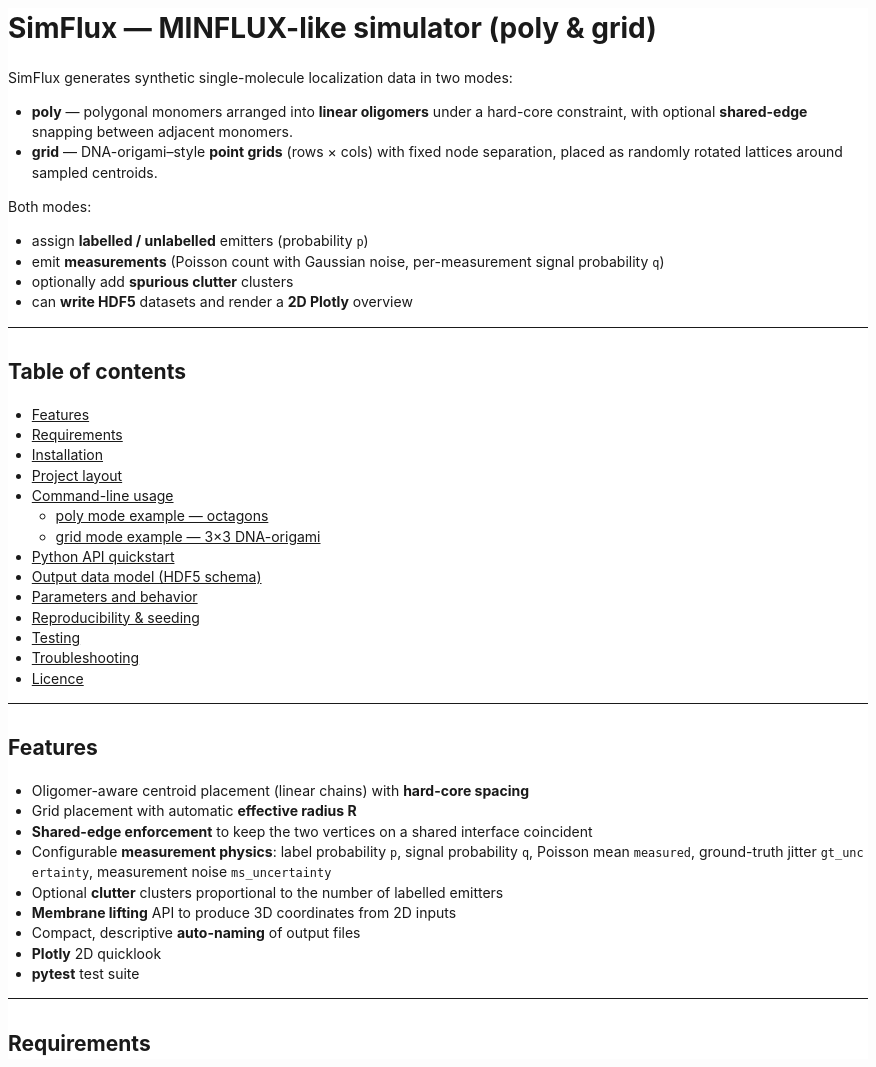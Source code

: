 # SimFlux — MINFLUX-like simulator (poly & grid)

SimFlux generates synthetic single-molecule localization data in two modes:

- **poly** — polygonal monomers arranged into **linear oligomers** under a hard-core constraint, with optional **shared-edge** snapping between adjacent monomers.
- **grid** — DNA-origami–style **point grids** (rows × cols) with fixed node separation, placed as randomly rotated lattices around sampled centroids.

Both modes:
- assign **labelled / unlabelled** emitters (probability `p`)
- emit **measurements** (Poisson count with Gaussian noise, per-measurement signal probability `q`)
- optionally add **spurious clutter** clusters
- can **write HDF5** datasets and render a **2D Plotly** overview

---

## Table of contents

- [Features](#features)
- [Requirements](#requirements)
- [Installation](#installation)
- [Project layout](#project-layout)
- [Command-line usage](#command-line-usage)
  - [poly mode example — octagons](#poly-mode-example)
  - [grid mode example — 3×3 DNA-origami](#grid-mode-example)
- [Python API quickstart](#python-api-quickstart)
- [Output data model (HDF5 schema)](#output-data-model-hdf5-schema)
- [Parameters and behavior](#parameters-and-behavior)
- [Reproducibility & seeding](#reproducibility--seeding)
- [Testing](#testing)
- [Troubleshooting](#troubleshooting)
- [Licence](#licence)

---

## Features

- Oligomer-aware centroid placement (linear chains) with **hard-core spacing**
- Grid placement with automatic **effective radius R**
- **Shared-edge enforcement** to keep the two vertices on a shared interface coincident
- Configurable **measurement physics**: label probability `p`, signal probability `q`, Poisson mean `measured`, ground-truth jitter `gt_uncertainty`, measurement noise `ms_uncertainty`
- Optional **clutter** clusters proportional to the number of labelled emitters
- **Membrane lifting** API to produce 3D coordinates from 2D inputs
- Compact, descriptive **auto-naming** of output files
- **Plotly** 2D quicklook
- **pytest** test suite

---

## Requirements
